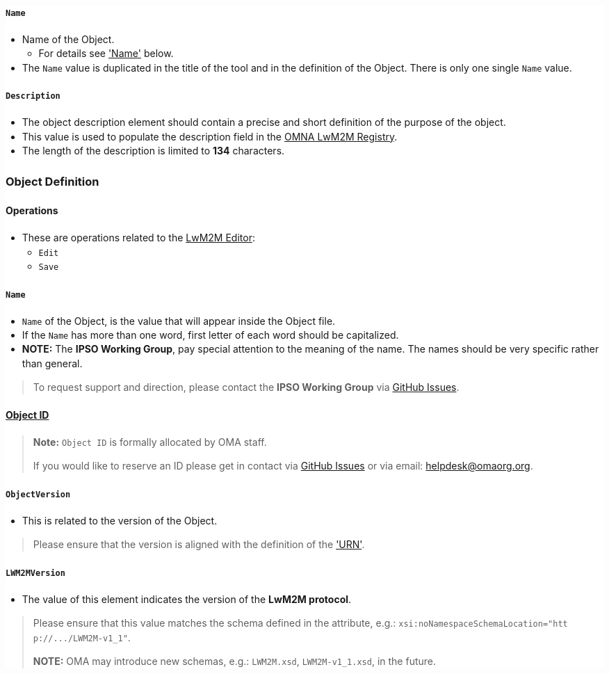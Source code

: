 #### `Name`
 * Name of the Object.
   * For details see ['Name'](https://github.com/OpenMobileAlliance/lwm2m-registry/wiki/Guidelines#name-1) below.
 * The `Name` value is duplicated in the title of the tool and in the definition of the Object. There is only one single `Name` value.

#### `Description`
 * The object description element should contain a precise and short definition of the purpose of the object. 
 * This value is used to populate the description field in the [OMNA LwM2M Registry](http://www.openmobilealliance.org/wp/OMNA/LwM2M/LwM2MRegistry.html). 
 * The length of the description is limited to **134** characters.

### Object Definition

####  Operations
* These are operations related to the [LwM2M Editor](https://devtoolkit.openmobilealliance.org/OEditor/):
  * `Edit`
  * `Save`

#### `Name`
 * `Name` of the Object, is the value that will appear inside the Object file.
 * If the `Name` has more than one word, first letter of each word should be capitalized. 
 * **NOTE:** The **IPSO Working Group**, pay special attention to the meaning of the name. The names should be very specific rather than general. 
>To request support and direction, please contact the **IPSO Working Group** via [GitHub Issues](https://github.com/OpenMobileAlliance/lwm2m-registry/issues).

#### [Object ID](https://technical.openmobilealliance.org/OMNA/LwM2M/LwM2MRegistry.html)
 
 >**Note:**
 >`Object ID` is formally allocated by OMA staff. 
 >
 >If you would like to reserve an ID please get in contact via
 >[GitHub Issues](https://github.com/OpenMobileAlliance/lwm2m-registry/issues) or via email: helpdesk@omaorg.org.

#### `ObjectVersion`
 * This is related to the version of the Object.
 >Please ensure that the version is aligned with the definition of the ['URN'](https://github.com/OpenMobileAlliance/lwm2m-registry/wiki/Guidelines#object-urn).

#### `LWM2MVersion`
 * The value of this element indicates the version of the **LwM2M protocol**.
 >Please ensure that this value matches the schema defined in the attribute, e.g.: ```xsi:noNamespaceSchemaLocation="http://.../LWM2M-v1_1"```.
 >
 >**NOTE:** OMA may introduce new schemas, e.g.: ```LWM2M.xsd```, ```LWM2M-v1_1.xsd```, in the future.
